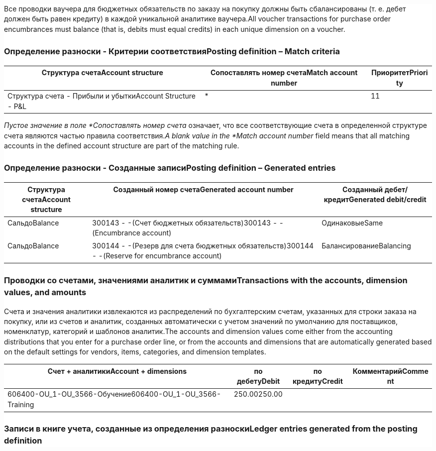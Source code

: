 <span data-ttu-id="6fbe5-121">Все проводки ваучера для бюджетных обязательств по заказу на покупку должны быть сбалансированы (т. е. дебет должен быть равен кредиту) в каждой уникальной аналитике ваучера.</span><span class="sxs-lookup"><span data-stu-id="6fbe5-121">All voucher transactions for purchase order encumbrances must balance (that is, debits must equal credits) in each unique dimension on a voucher.</span></span>

### <a name="posting-definition--match-criteria"></a><span data-ttu-id="6fbe5-122">Определение разноски - Критерии соответствия</span><span class="sxs-lookup"><span data-stu-id="6fbe5-122">Posting definition – Match criteria</span></span>

| <span data-ttu-id="6fbe5-123">Структура счета</span><span class="sxs-lookup"><span data-stu-id="6fbe5-123">Account structure</span></span>       | <span data-ttu-id="6fbe5-124">Сопоставлять номер счета</span><span class="sxs-lookup"><span data-stu-id="6fbe5-124">Match account number</span></span> | <span data-ttu-id="6fbe5-125">Приоритет</span><span class="sxs-lookup"><span data-stu-id="6fbe5-125">Priority</span></span> |
|-------------------------|----------------------|----------|
| <span data-ttu-id="6fbe5-126">Структура счета - Прибыли и убытки</span><span class="sxs-lookup"><span data-stu-id="6fbe5-126">Account Structure - P&L</span></span> | \*                   | <span data-ttu-id="6fbe5-127">1</span><span class="sxs-lookup"><span data-stu-id="6fbe5-127">1</span></span>        |

<span data-ttu-id="6fbe5-128"><em>Пустое значение в поле \**Сопоставлять номер счета</em>* означает, что все соответствующие счета в определенной структуре счета являются частью правила соответствия.</span><span class="sxs-lookup"><span data-stu-id="6fbe5-128"><em>A blank value in the \**Match account number</em>* field means that all matching accounts in the defined account structure are part of the matching rule.</span></span>

### <a name="posting-definition--generated-entries"></a><span data-ttu-id="6fbe5-129">Определение разноски - Созданные записи</span><span class="sxs-lookup"><span data-stu-id="6fbe5-129">Posting definition – Generated entries</span></span>

| <span data-ttu-id="6fbe5-130">Структура счета</span><span class="sxs-lookup"><span data-stu-id="6fbe5-130">Account structure</span></span> | <span data-ttu-id="6fbe5-131">Созданный номер счета</span><span class="sxs-lookup"><span data-stu-id="6fbe5-131">Generated account number</span></span>                    | <span data-ttu-id="6fbe5-132">Созданный дебет/кредит</span><span class="sxs-lookup"><span data-stu-id="6fbe5-132">Generated debit/credit</span></span> |
|-------------------|---------------------------------------------|------------------------|
| <span data-ttu-id="6fbe5-133">Сальдо</span><span class="sxs-lookup"><span data-stu-id="6fbe5-133">Balance</span></span>           | <span data-ttu-id="6fbe5-134">300143 - -(Счет бюджетных обязательств)</span><span class="sxs-lookup"><span data-stu-id="6fbe5-134">300143 - -(Encumbrance account)</span></span>             | <span data-ttu-id="6fbe5-135">Одинаковые</span><span class="sxs-lookup"><span data-stu-id="6fbe5-135">Same</span></span>                   |
| <span data-ttu-id="6fbe5-136">Сальдо</span><span class="sxs-lookup"><span data-stu-id="6fbe5-136">Balance</span></span>           | <span data-ttu-id="6fbe5-137">300144 - -(Резерв для счета бюджетных обязательств)</span><span class="sxs-lookup"><span data-stu-id="6fbe5-137">300144 - -(Reserve for encumbrance account)</span></span> | <span data-ttu-id="6fbe5-138">Балансирование</span><span class="sxs-lookup"><span data-stu-id="6fbe5-138">Balancing</span></span>              |

### <a name="transactions-with-the-accounts-dimension-values-and-amounts"></a><span data-ttu-id="6fbe5-139">Проводки со счетами, значениями аналитик и суммами</span><span class="sxs-lookup"><span data-stu-id="6fbe5-139">Transactions with the accounts, dimension values, and amounts</span></span>

<span data-ttu-id="6fbe5-140">Счета и значения аналитики извлекаются из распределений по бухгалтерским счетам, указанных для строки заказа на покупку, или из счетов и аналитик, созданных автоматически с учетом значений по умолчанию для поставщиков, номенклатур, категорий и шаблонов аналитик.</span><span class="sxs-lookup"><span data-stu-id="6fbe5-140">The accounts and dimension values come either from the accounting distributions that you enter for a purchase order line, or from the accounts and dimensions that are automatically generated based on the default settings for vendors, items, categories, and dimension templates.</span></span>

| <span data-ttu-id="6fbe5-141">Счет + аналитики</span><span class="sxs-lookup"><span data-stu-id="6fbe5-141">Account + dimensions</span></span>           | <span data-ttu-id="6fbe5-142">по дебету</span><span class="sxs-lookup"><span data-stu-id="6fbe5-142">Debit</span></span>  | <span data-ttu-id="6fbe5-143">по кредиту</span><span class="sxs-lookup"><span data-stu-id="6fbe5-143">Credit</span></span> | <span data-ttu-id="6fbe5-144">Комментарий</span><span class="sxs-lookup"><span data-stu-id="6fbe5-144">Comment</span></span> |
|--------------------------------|--------|--------|---------|
| <span data-ttu-id="6fbe5-145">606400-OU\_1-OU\_3566-Обучение</span><span class="sxs-lookup"><span data-stu-id="6fbe5-145">606400-OU\_1-OU\_3566-Training</span></span> | <span data-ttu-id="6fbe5-146">250.00</span><span class="sxs-lookup"><span data-stu-id="6fbe5-146">250.00</span></span> |        |         |

### <a name="ledger-entries-generated-from-the-posting-definition"></a><span data-ttu-id="6fbe5-147">Записи в книге учета, созданные из определения разноски</span><span class="sxs-lookup"><span data-stu-id="6fbe5-147">Ledger entries generated from the posting definition</span></span>
